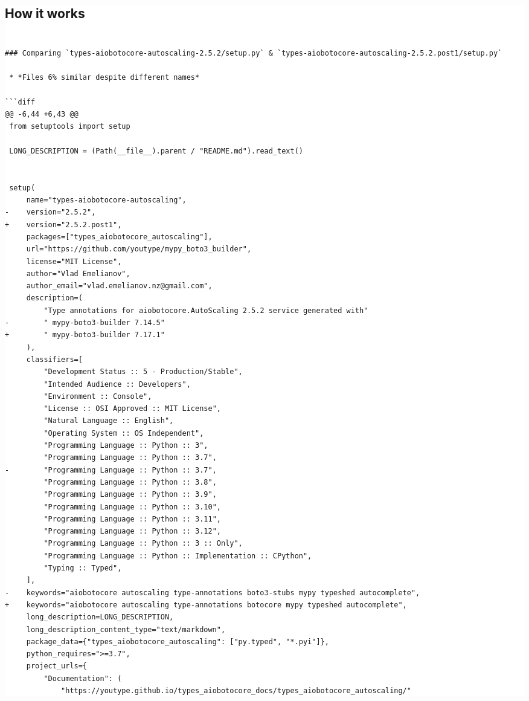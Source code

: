  <a id="how-it-works"></a>
 
 ## How it works
```

### Comparing `types-aiobotocore-autoscaling-2.5.2/setup.py` & `types-aiobotocore-autoscaling-2.5.2.post1/setup.py`

 * *Files 6% similar despite different names*

```diff
@@ -6,44 +6,43 @@
 from setuptools import setup
 
 LONG_DESCRIPTION = (Path(__file__).parent / "README.md").read_text()
 
 
 setup(
     name="types-aiobotocore-autoscaling",
-    version="2.5.2",
+    version="2.5.2.post1",
     packages=["types_aiobotocore_autoscaling"],
     url="https://github.com/youtype/mypy_boto3_builder",
     license="MIT License",
     author="Vlad Emelianov",
     author_email="vlad.emelianov.nz@gmail.com",
     description=(
         "Type annotations for aiobotocore.AutoScaling 2.5.2 service generated with"
-        " mypy-boto3-builder 7.14.5"
+        " mypy-boto3-builder 7.17.1"
     ),
     classifiers=[
         "Development Status :: 5 - Production/Stable",
         "Intended Audience :: Developers",
         "Environment :: Console",
         "License :: OSI Approved :: MIT License",
         "Natural Language :: English",
         "Operating System :: OS Independent",
         "Programming Language :: Python :: 3",
         "Programming Language :: Python :: 3.7",
-        "Programming Language :: Python :: 3.7",
         "Programming Language :: Python :: 3.8",
         "Programming Language :: Python :: 3.9",
         "Programming Language :: Python :: 3.10",
         "Programming Language :: Python :: 3.11",
         "Programming Language :: Python :: 3.12",
         "Programming Language :: Python :: 3 :: Only",
         "Programming Language :: Python :: Implementation :: CPython",
         "Typing :: Typed",
     ],
-    keywords="aiobotocore autoscaling type-annotations boto3-stubs mypy typeshed autocomplete",
+    keywords="aiobotocore autoscaling type-annotations botocore mypy typeshed autocomplete",
     long_description=LONG_DESCRIPTION,
     long_description_content_type="text/markdown",
     package_data={"types_aiobotocore_autoscaling": ["py.typed", "*.pyi"]},
     python_requires=">=3.7",
     project_urls={
         "Documentation": (
             "https://youtype.github.io/types_aiobotocore_docs/types_aiobotocore_autoscaling/"
```
